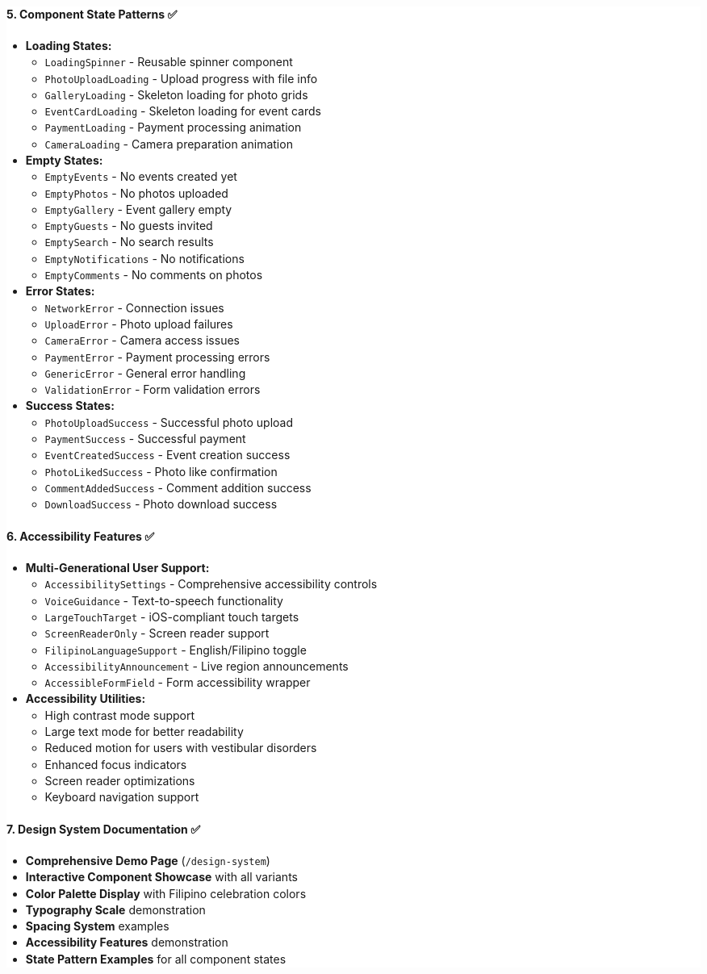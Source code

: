 #### 5. **Component State Patterns** ✅
- **Loading States:**
  - `LoadingSpinner` - Reusable spinner component
  - `PhotoUploadLoading` - Upload progress with file info
  - `GalleryLoading` - Skeleton loading for photo grids
  - `EventCardLoading` - Skeleton loading for event cards
  - `PaymentLoading` - Payment processing animation
  - `CameraLoading` - Camera preparation animation
- **Empty States:**
  - `EmptyEvents` - No events created yet
  - `EmptyPhotos` - No photos uploaded
  - `EmptyGallery` - Event gallery empty
  - `EmptyGuests` - No guests invited
  - `EmptySearch` - No search results
  - `EmptyNotifications` - No notifications
  - `EmptyComments` - No comments on photos
- **Error States:**
  - `NetworkError` - Connection issues
  - `UploadError` - Photo upload failures
  - `CameraError` - Camera access issues
  - `PaymentError` - Payment processing errors
  - `GenericError` - General error handling
  - `ValidationError` - Form validation errors
- **Success States:**
  - `PhotoUploadSuccess` - Successful photo upload
  - `PaymentSuccess` - Successful payment
  - `EventCreatedSuccess` - Event creation success
  - `PhotoLikedSuccess` - Photo like confirmation
  - `CommentAddedSuccess` - Comment addition success
  - `DownloadSuccess` - Photo download success

#### 6. **Accessibility Features** ✅
- **Multi-Generational User Support:**
  - `AccessibilitySettings` - Comprehensive accessibility controls
  - `VoiceGuidance` - Text-to-speech functionality
  - `LargeTouchTarget` - iOS-compliant touch targets
  - `ScreenReaderOnly` - Screen reader support
  - `FilipinoLanguageSupport` - English/Filipino toggle
  - `AccessibilityAnnouncement` - Live region announcements
  - `AccessibleFormField` - Form accessibility wrapper
- **Accessibility Utilities:**
  - High contrast mode support
  - Large text mode for better readability
  - Reduced motion for users with vestibular disorders
  - Enhanced focus indicators
  - Screen reader optimizations
  - Keyboard navigation support

#### 7. **Design System Documentation** ✅
- **Comprehensive Demo Page** (`/design-system`)
- **Interactive Component Showcase** with all variants
- **Color Palette Display** with Filipino celebration colors
- **Typography Scale** demonstration
- **Spacing System** examples
- **Accessibility Features** demonstration
- **State Pattern Examples** for all component states
